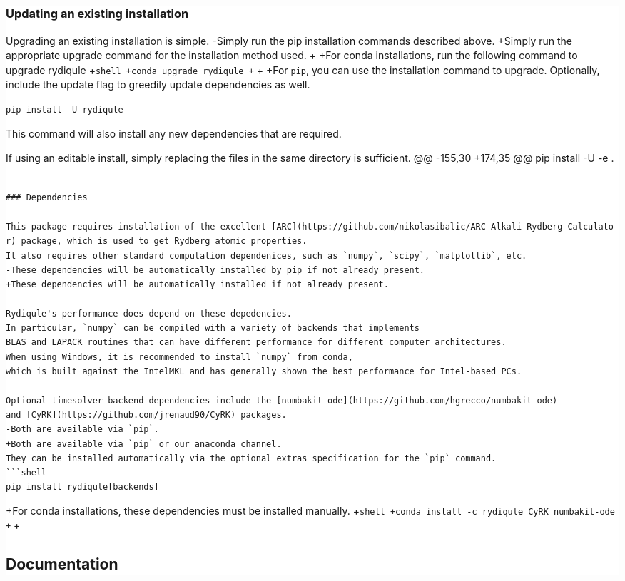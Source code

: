  ### Updating an existing installation
 
 Upgrading an existing installation is simple.
-Simply run the pip installation commands described above.
+Simply run the appropriate upgrade command for the installation method used.
+
+For conda installations, run the following command to upgrade rydiqule
+```shell
+conda upgrade rydiqule
+```
+
+For `pip`, you can use the installation command to upgrade.
 Optionally, include the update flag to greedily update dependencies as well.
 ```shell
 pip install -U rydiqule
 ```
 This command will also install any new dependencies that are required.
 
 If using an editable install, simply replacing the files in the same directory is sufficient.
@@ -155,30 +174,35 @@
 pip install -U -e .
 ```
 
 ### Dependencies
 
 This package requires installation of the excellent [ARC](https://github.com/nikolasibalic/ARC-Alkali-Rydberg-Calculator) package, which is used to get Rydberg atomic properties.
 It also requires other standard computation dependenices, such as `numpy`, `scipy`, `matplotlib`, etc.
-These dependencies will be automatically installed by pip if not already present.
+These dependencies will be automatically installed if not already present.
 
 Rydiqule's performance does depend on these depedencies.
 In particular, `numpy` can be compiled with a variety of backends that implements
 BLAS and LAPACK routines that can have different performance for different computer architectures.
 When using Windows, it is recommended to install `numpy` from conda,
 which is built against the IntelMKL and has generally shown the best performance for Intel-based PCs.
 
 Optional timesolver backend dependencies include the [numbakit-ode](https://github.com/hgrecco/numbakit-ode)
 and [CyRK](https://github.com/jrenaud90/CyRK) packages.
-Both are available via `pip`.
+Both are available via `pip` or our anaconda channel.
 They can be installed automatically via the optional extras specification for the `pip` command.
 ```shell
 pip install rydiqule[backends]
 ```
 
+For conda installations, these dependencies must be installed manually.
+```shell
+conda install -c rydiqule CyRK numbakit-ode
+```
+
 ## Documentation
 